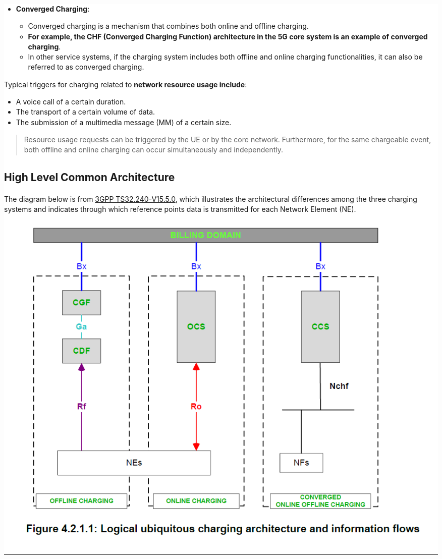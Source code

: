 * **Converged Charging**:

    * Converged charging is a mechanism that combines both online and offline charging.
    * **For example, the CHF (Converged Charging Function) architecture in the 5G core system is an example of converged charging**.
    * In other service systems, if the charging system includes both offline and online charging functionalities, it can also be referred to as converged charging.



Typical triggers for charging related to **network resource usage include**:

* A voice call of a certain duration.
* The transport of a certain volume of data.
* The submission of a multimedia message (MM) of a certain size.

> Resource usage requests can be triggered by the UE  or by the core network. Furthermore, for the same chargeable event, both offline and online charging can occur simultaneously and independently.

## High Level Common Architecture

The diagram below is from [3GPP TS32.240-V15.5.0](https://www.tech-invite.com/3m32/toc/tinv-3gpp-32-240_c.html#e-4-2), which illustrates the architectural differences among the three charging systems and indicates through which reference points data is transmitted for each Network Element (NE).
![](./High_Level_Common_Architecture.png)

---